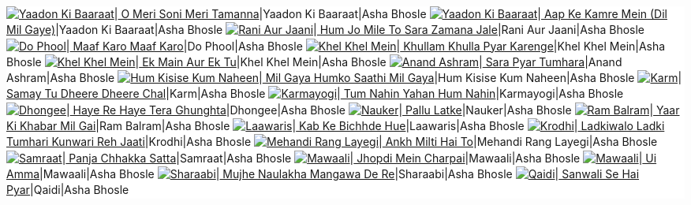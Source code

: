 [![Yaadon Ki Baaraat](https://i.ytimg.com/vi/e0JKdsvrXrk/default.jpg)](https://youtu.be/e0JKdsvrXrk?list=PLIO7o3VwD0X_hglBI3zHjZQW6GOJT30Vy)|[ O Meri Soni Meri Tamanna](https://youtu.be/e0JKdsvrXrk?list=PLIO7o3VwD0X_hglBI3zHjZQW6GOJT30Vy)|Yaadon Ki Baaraat|Asha Bhosle
[![Yaadon Ki Baaraat](https://i.ytimg.com/vi/PWo_dts2uRo/default.jpg)](https://youtu.be/PWo_dts2uRo?list=PLIO7o3VwD0X_hglBI3zHjZQW6GOJT30Vy)|[ Aap Ke Kamre Mein (Dil Mil Gaye)](https://youtu.be/PWo_dts2uRo?list=PLIO7o3VwD0X_hglBI3zHjZQW6GOJT30Vy)|Yaadon Ki Baaraat|Asha Bhosle
[![Rani Aur Jaani](https://i.ytimg.com/vi/b6hu9j3OGOc/default.jpg)](https://youtu.be/b6hu9j3OGOc?list=PLIO7o3VwD0X_hglBI3zHjZQW6GOJT30Vy)|[ Hum Jo Mile To Sara Zamana Jale](https://youtu.be/b6hu9j3OGOc?list=PLIO7o3VwD0X_hglBI3zHjZQW6GOJT30Vy)|Rani Aur Jaani|Asha Bhosle
[![Do Phool](https://i.ytimg.com/vi/mfUWAxRdVs8/default.jpg)](https://youtu.be/mfUWAxRdVs8?list=PLIO7o3VwD0X_hglBI3zHjZQW6GOJT30Vy)|[ Maaf Karo Maaf Karo](https://youtu.be/mfUWAxRdVs8?list=PLIO7o3VwD0X_hglBI3zHjZQW6GOJT30Vy)|Do Phool|Asha Bhosle
[![Khel Khel Mein](https://i.ytimg.com/vi/HXv4o7Gy_Oo/default.jpg)](https://youtu.be/HXv4o7Gy_Oo?list=PLIO7o3VwD0X_hglBI3zHjZQW6GOJT30Vy)|[ Khullam Khulla Pyar Karenge](https://youtu.be/HXv4o7Gy_Oo?list=PLIO7o3VwD0X_hglBI3zHjZQW6GOJT30Vy)|Khel Khel Mein|Asha Bhosle
[![Khel Khel Mein](https://i.ytimg.com/vi/JS58genWYMQ/default.jpg)](https://youtu.be/JS58genWYMQ?list=PLIO7o3VwD0X_hglBI3zHjZQW6GOJT30Vy)|[ Ek Main Aur Ek Tu](https://youtu.be/JS58genWYMQ?list=PLIO7o3VwD0X_hglBI3zHjZQW6GOJT30Vy)|Khel Khel Mein|Asha Bhosle
[![Anand Ashram](https://i.ytimg.com/vi/PNL8zhQf4xY/default.jpg)](https://youtu.be/PNL8zhQf4xY?list=PLIO7o3VwD0X_hglBI3zHjZQW6GOJT30Vy)|[ Sara Pyar Tumhara](https://youtu.be/PNL8zhQf4xY?list=PLIO7o3VwD0X_hglBI3zHjZQW6GOJT30Vy)|Anand Ashram|Asha Bhosle
[![Hum Kisise Kum Naheen](https://i.ytimg.com/vi/lvw795FvchM/default.jpg)](https://youtu.be/lvw795FvchM?list=PLIO7o3VwD0X_hglBI3zHjZQW6GOJT30Vy)|[ Mil Gaya Humko Saathi Mil Gaya](https://youtu.be/lvw795FvchM?list=PLIO7o3VwD0X_hglBI3zHjZQW6GOJT30Vy)|Hum Kisise Kum Naheen|Asha Bhosle
[![Karm](https://i.ytimg.com/vi/laPtVKvHC2I/default.jpg)](https://youtu.be/laPtVKvHC2I?list=PLIO7o3VwD0X_hglBI3zHjZQW6GOJT30Vy)|[ Samay Tu Dheere Dheere Chal](https://youtu.be/laPtVKvHC2I?list=PLIO7o3VwD0X_hglBI3zHjZQW6GOJT30Vy)|Karm|Asha Bhosle
[![Karmayogi](https://i.ytimg.com/vi/egaZhYjJDFo/default.jpg)](https://youtu.be/egaZhYjJDFo?list=PLIO7o3VwD0X_hglBI3zHjZQW6GOJT30Vy)|[ Tum Nahin Yahan Hum Nahin](https://youtu.be/egaZhYjJDFo?list=PLIO7o3VwD0X_hglBI3zHjZQW6GOJT30Vy)|Karmayogi|Asha Bhosle
[![Dhongee](https://i.ytimg.com/vi/H0iG8xZ6ysY/default.jpg)](https://youtu.be/H0iG8xZ6ysY?list=PLIO7o3VwD0X_hglBI3zHjZQW6GOJT30Vy)|[ Haye Re Haye Tera Ghunghta](https://youtu.be/H0iG8xZ6ysY?list=PLIO7o3VwD0X_hglBI3zHjZQW6GOJT30Vy)|Dhongee|Asha Bhosle
[![Nauker](https://i.ytimg.com/vi/FjQk-2jHevs/default.jpg)](https://youtu.be/FjQk-2jHevs?list=PLIO7o3VwD0X_hglBI3zHjZQW6GOJT30Vy)|[ Pallu Latke](https://youtu.be/FjQk-2jHevs?list=PLIO7o3VwD0X_hglBI3zHjZQW6GOJT30Vy)|Nauker|Asha Bhosle
[![Ram Balram](https://i.ytimg.com/vi/NfAdriRoteY/default.jpg)](https://youtu.be/NfAdriRoteY?list=PLIO7o3VwD0X_hglBI3zHjZQW6GOJT30Vy)|[ Yaar Ki Khabar Mil Gai](https://youtu.be/NfAdriRoteY?list=PLIO7o3VwD0X_hglBI3zHjZQW6GOJT30Vy)|Ram Balram|Asha Bhosle
[![Laawaris](https://i.ytimg.com/vi/QlFvT7SuaLs/default.jpg)](https://youtu.be/QlFvT7SuaLs?list=PLIO7o3VwD0X_hglBI3zHjZQW6GOJT30Vy)|[ Kab Ke Bichhde Hue](https://youtu.be/QlFvT7SuaLs?list=PLIO7o3VwD0X_hglBI3zHjZQW6GOJT30Vy)|Laawaris|Asha Bhosle
[![Krodhi](https://i.ytimg.com/vi/o_S8OwCF5_I/default.jpg)](https://youtu.be/o_S8OwCF5_I?list=PLIO7o3VwD0X_hglBI3zHjZQW6GOJT30Vy)|[ Ladkiwalo Ladki Tumhari Kunwari Reh Jaati](https://youtu.be/o_S8OwCF5_I?list=PLIO7o3VwD0X_hglBI3zHjZQW6GOJT30Vy)|Krodhi|Asha Bhosle
[![Mehandi Rang Layegi](https://i.ytimg.com/vi/fsqpzLid40k/default.jpg)](https://youtu.be/fsqpzLid40k?list=PLIO7o3VwD0X_hglBI3zHjZQW6GOJT30Vy)|[ Ankh Milti Hai To](https://youtu.be/fsqpzLid40k?list=PLIO7o3VwD0X_hglBI3zHjZQW6GOJT30Vy)|Mehandi Rang Layegi|Asha Bhosle
[![Samraat](https://i.ytimg.com/vi/z4OGEic7Ras/default.jpg)](https://youtu.be/z4OGEic7Ras?list=PLIO7o3VwD0X_hglBI3zHjZQW6GOJT30Vy)|[ Panja Chhakka Satta](https://youtu.be/z4OGEic7Ras?list=PLIO7o3VwD0X_hglBI3zHjZQW6GOJT30Vy)|Samraat|Asha Bhosle
[![Mawaali](https://i.ytimg.com/vi/Yq64j1pA2CM/default.jpg)](https://youtu.be/Yq64j1pA2CM?list=PLIO7o3VwD0X_hglBI3zHjZQW6GOJT30Vy)|[ Jhopdi Mein Charpai](https://youtu.be/Yq64j1pA2CM?list=PLIO7o3VwD0X_hglBI3zHjZQW6GOJT30Vy)|Mawaali|Asha Bhosle
[![Mawaali](https://i.ytimg.com/vi/fg2LO0iJ42M/default.jpg)](https://youtu.be/fg2LO0iJ42M?list=PLIO7o3VwD0X_hglBI3zHjZQW6GOJT30Vy)|[ Ui Amma](https://youtu.be/fg2LO0iJ42M?list=PLIO7o3VwD0X_hglBI3zHjZQW6GOJT30Vy)|Mawaali|Asha Bhosle
[![Sharaabi](https://i.ytimg.com/vi/AdkQJCu7wFs/default.jpg)](https://youtu.be/AdkQJCu7wFs?list=PLIO7o3VwD0X_hglBI3zHjZQW6GOJT30Vy)|[ Mujhe Naulakha Mangawa De Re](https://youtu.be/AdkQJCu7wFs?list=PLIO7o3VwD0X_hglBI3zHjZQW6GOJT30Vy)|Sharaabi|Asha Bhosle
[![Qaidi](https://i.ytimg.com/vi/jLijRjrbZRk/default.jpg)](https://youtu.be/jLijRjrbZRk?list=PLIO7o3VwD0X_hglBI3zHjZQW6GOJT30Vy)|[ Sanwali Se Hai Pyar](https://youtu.be/jLijRjrbZRk?list=PLIO7o3VwD0X_hglBI3zHjZQW6GOJT30Vy)|Qaidi|Asha Bhosle